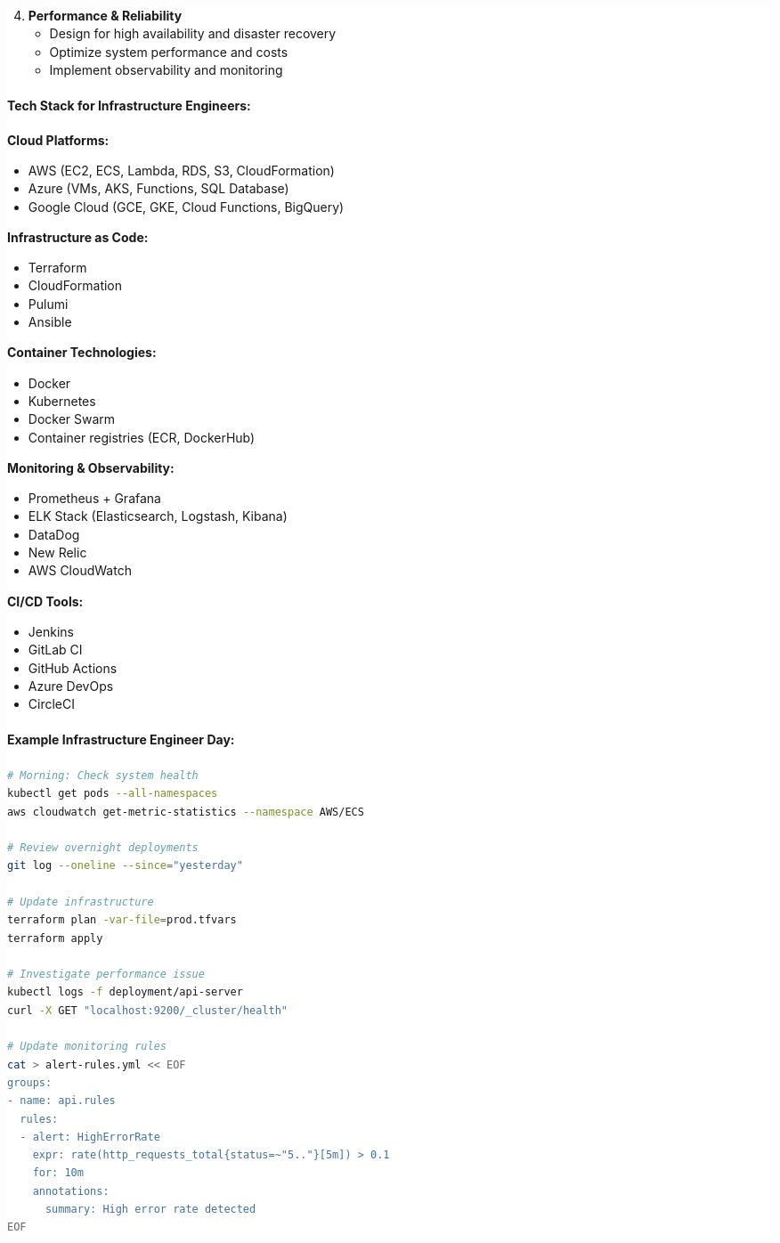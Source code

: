 4. **Performance & Reliability**
   - Design for high availability and disaster recovery
   - Optimize system performance and costs
   - Implement observability and monitoring

#### **Tech Stack for Infrastructure Engineers:**

**Cloud Platforms:**
- AWS (EC2, ECS, Lambda, RDS, S3, CloudFormation)
- Azure (VMs, AKS, Functions, SQL Database)
- Google Cloud (GCE, GKE, Cloud Functions, BigQuery)

**Infrastructure as Code:**
- Terraform
- CloudFormation
- Pulumi
- Ansible

**Container Technologies:**
- Docker
- Kubernetes
- Docker Swarm
- Container registries (ECR, DockerHub)

**Monitoring & Observability:**
- Prometheus + Grafana
- ELK Stack (Elasticsearch, Logstash, Kibana)
- DataDog
- New Relic
- AWS CloudWatch

**CI/CD Tools:**
- Jenkins
- GitLab CI
- GitHub Actions
- Azure DevOps
- CircleCI

#### **Example Infrastructure Engineer Day:**
```bash
# Morning: Check system health
kubectl get pods --all-namespaces
aws cloudwatch get-metric-statistics --namespace AWS/ECS

# Review overnight deployments
git log --oneline --since="yesterday"

# Update infrastructure
terraform plan -var-file=prod.tfvars
terraform apply

# Investigate performance issue
kubectl logs -f deployment/api-server
curl -X GET "localhost:9200/_cluster/health"

# Update monitoring rules
cat > alert-rules.yml << EOF
groups:
- name: api.rules
  rules:
  - alert: HighErrorRate
    expr: rate(http_requests_total{status=~"5.."}[5m]) > 0.1
    for: 10m
    annotations:
      summary: High error rate detected
EOF
```